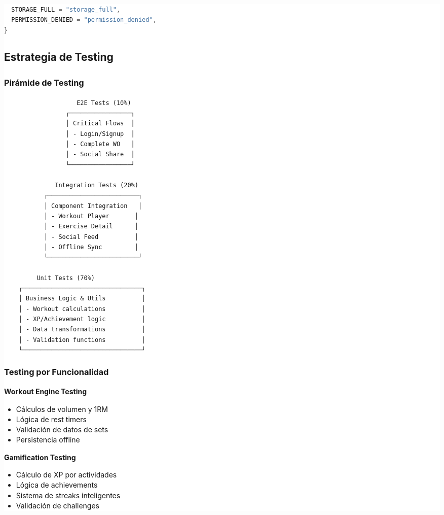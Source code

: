 ```typescript
  STORAGE_FULL = "storage_full",
  PERMISSION_DENIED = "permission_denied",
}
```

## Estrategia de Testing

### Pirámide de Testing

```
                    E2E Tests (10%)
                 ┌─────────────────┐
                 │ Critical Flows  │
                 │ - Login/Signup  │
                 │ - Complete WO   │
                 │ - Social Share  │
                 └─────────────────┘

              Integration Tests (20%)
           ┌─────────────────────────┐
           │ Component Integration   │
           │ - Workout Player       │
           │ - Exercise Detail      │
           │ - Social Feed          │
           │ - Offline Sync         │
           └─────────────────────────┘

         Unit Tests (70%)
    ┌─────────────────────────────────┐
    │ Business Logic & Utils          │
    │ - Workout calculations          │
    │ - XP/Achievement logic          │
    │ - Data transformations          │
    │ - Validation functions          │
    └─────────────────────────────────┘
```

### Testing por Funcionalidad

**Workout Engine Testing**

- Cálculos de volumen y 1RM
- Lógica de rest timers
- Validación de datos de sets
- Persistencia offline

**Gamification Testing**

- Cálculo de XP por actividades
- Lógica de achievements
- Sistema de streaks inteligentes
- Validación de challenges
